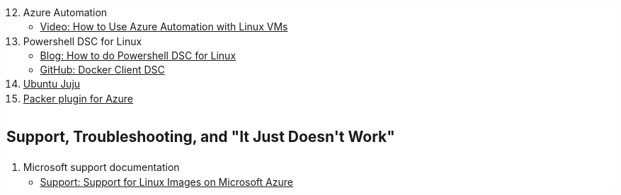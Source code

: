 12. Azure Automation
	- [Video: How to Use Azure Automation with Linux VMs](http://channel9.msdn.com/Shows/Azure-Friday/Azure-Automation-104-managing-Linux-and-creating-Modules-with-Joe-Levy)
13. Powershell DSC for Linux
    - [Blog: How to do Powershell DSC for Linux](http://blogs.technet.com/b/privatecloud/archive/2014/05/19/powershell-dsc-for-linux-step-by-step.aspx)
    - [GitHub: Docker Client DSC](https://github.com/anweiss/DockerClientDSC)
13. [Ubuntu Juju](https://juju.ubuntu.com/docs/config-azure.html)
14. [Packer plugin for Azure](https://github.com/msopentech/packer-azure)

## Support, Troubleshooting, and "It Just Doesn't Work"

1. Microsoft support documentation
	- [Support: Support for Linux Images on Microsoft Azure](http://support2.microsoft.com/kb/2941892)


[Distros]: #distros
[The Basics]: #basics
[Community Images and Repositories]: #images
[Languages and Platforms]: #langsandplats
[Samples and Scripts]: #samples
[Auth and Encryption]: #security
[Devops, Management, and Optimization]: #devops
[Support, Troubleshooting, and "It Just Doesn't Work"]: #supportdebug

<!--Link references--In actual articles, you only need a single period before the slash.>
[How to use docker-machine on Azure]: ../virtual-machines-docker-machine/
[How to use docker with swarm on Azure]: ../virtual-machines-docker-swarm/
